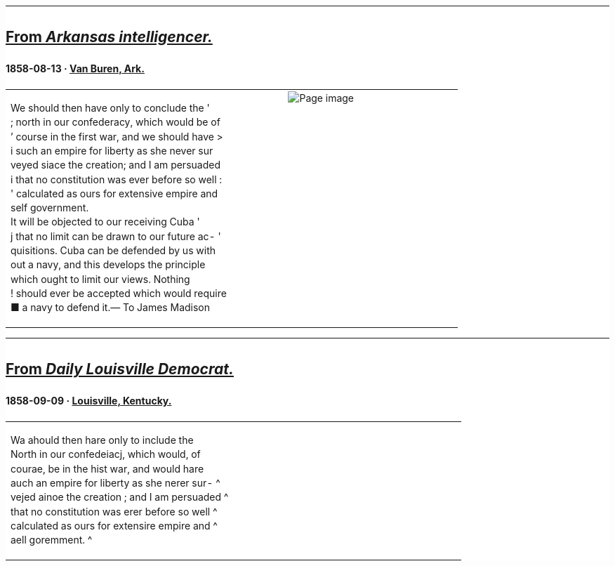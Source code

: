 
---

## [From _Arkansas intelligencer._](https://www.loc.gov/resource/sn82016488/1858-08-13/ed-1/?sp=2)

#### 1858-08-13 &middot; [Van Buren, Ark.](http://dbpedia.org/resource/Van_Buren%2C_Arkansas)

<table style="width: 100%;"><tr><td style="width: 50%">

  
We should then have only to conclude the &#x27;  
; north in our confederacy, which would be of  
’ course in the first war, and we should have &gt;  
i such an empire for liberty as she never sur­  
veyed siace the creation; and I am persuaded  
i that no constitution was ever before so well :  
&#x27; calculated as ours for extensive empire and  
self government.  
It will be objected to our receiving Cuba &#x27;  
j that no limit can be drawn to our future ac- &#x27;  
quisitions. Cuba can be defended by us with­  
out a navy, and this develops the principle  
which ought to limit our views. Nothing  
! should ever be accepted which would require  
■ a navy to defend it.— To James Madison
</td><td style="width: 50%; max-height: 75%; margin: auto; display: block;">
<img alt="Page image" src="https://tile.loc.gov/image-services/iiif/service:ndnp:arhi:batch_arhi_eclipse_ver01:data:sn82016488:00513688039:1858081301:0531/pct:18.93041172644955,52.70740188772976,13.002151183150733,8.291935750952144/!600,600/0/default.jpg"/>
</td>
</tr></table>

---

## [From _Daily Louisville Democrat._](https://archive.org/details/xt7crj48qc3m/page/n3/mode/1up?view=theater)

#### 1858-09-09 &middot; [Louisville, Kentucky.](http://dbpedia.org/resource/Louisville%2C_Kentucky)

<table style="width: 100%;"><tr><td style="width: 50%">

  
  
Wa ahould then hare only to include the  
North in our confedeiacj, which would, of  
courae, be in the hist war, and would hare  
auch an empire for liberty as she nerer sur- ^  
vejed ainoe the creation ; and I am persuaded ^  
that no constitution was erer before so well ^  
calculated as ours for extensire empire and ^  
aell goremment. ^  
  